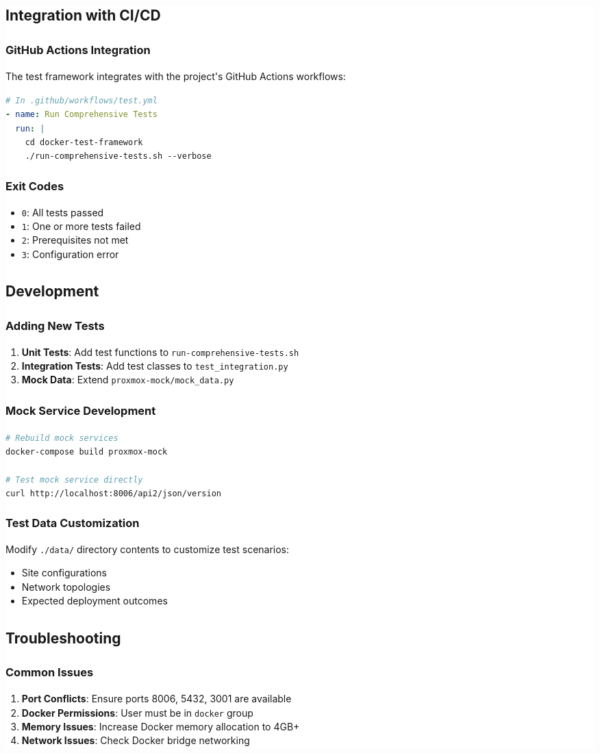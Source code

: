 ## Integration with CI/CD

### GitHub Actions Integration

The test framework integrates with the project's GitHub Actions workflows:

```yaml
# In .github/workflows/test.yml
- name: Run Comprehensive Tests
  run: |
    cd docker-test-framework
    ./run-comprehensive-tests.sh --verbose
```

### Exit Codes

- `0`: All tests passed
- `1`: One or more tests failed
- `2`: Prerequisites not met
- `3`: Configuration error

## Development

### Adding New Tests

1. **Unit Tests**: Add test functions to `run-comprehensive-tests.sh`
2. **Integration Tests**: Add test classes to `test_integration.py`
3. **Mock Data**: Extend `proxmox-mock/mock_data.py`

### Mock Service Development

```bash
# Rebuild mock services
docker-compose build proxmox-mock

# Test mock service directly
curl http://localhost:8006/api2/json/version
```

### Test Data Customization

Modify `./data/` directory contents to customize test scenarios:
- Site configurations
- Network topologies
- Expected deployment outcomes

## Troubleshooting

### Common Issues

1. **Port Conflicts**: Ensure ports 8006, 5432, 3001 are available
2. **Docker Permissions**: User must be in `docker` group
3. **Memory Issues**: Increase Docker memory allocation to 4GB+
4. **Network Issues**: Check Docker bridge networking
